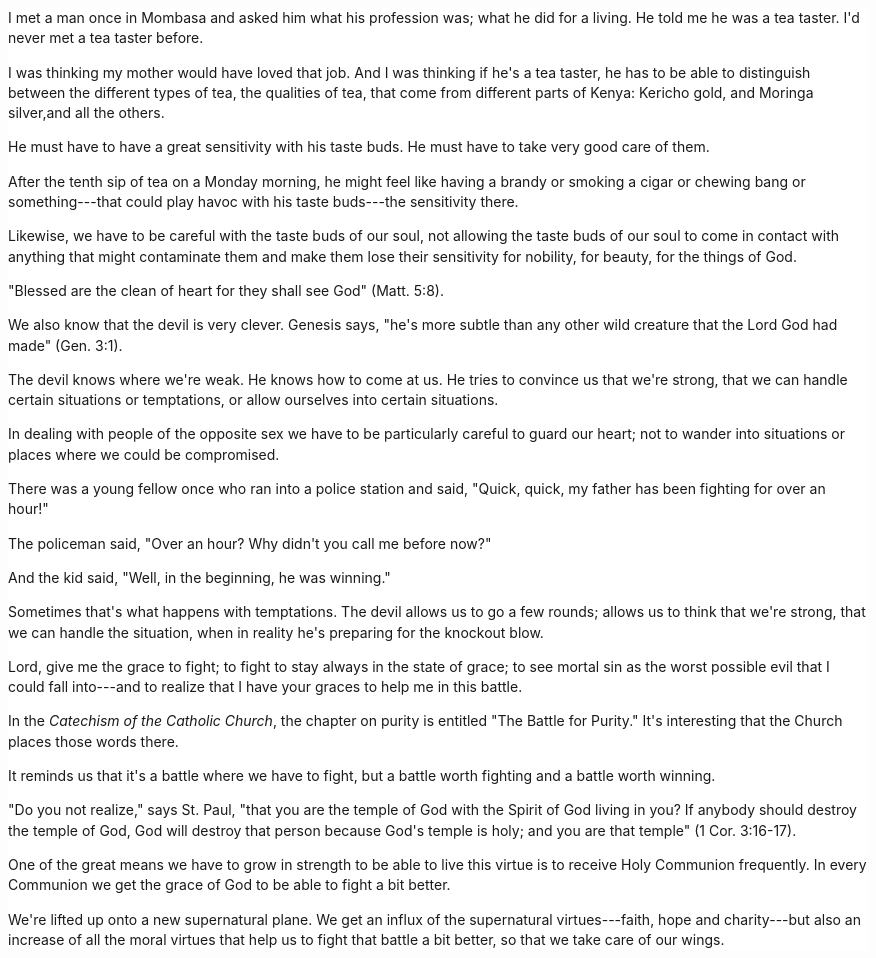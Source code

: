 I met a man once in Mombasa and asked him what his profession was; what he did for a living. He told me he was a tea taster. I\'d never met a tea taster before.

I was thinking my mother would have loved that job. And I was thinking if he\'s a tea taster, he has to be able to distinguish between the different types of tea, the qualities of tea, that come from different parts of Kenya: Kericho gold, and Moringa silver,and all the others.

He must have to have a great sensitivity with his taste buds. He must have to take very good care of them.

After the tenth sip of tea on a Monday morning, he might feel like having a brandy or smoking a cigar or chewing bang or something---that could play havoc with his taste buds---the sensitivity there.

Likewise, we have to be careful with the taste buds of our soul, not allowing the taste buds of our soul to come in contact with anything that might contaminate them and make them lose their sensitivity for nobility, for beauty, for the things of God.

"Blessed are the clean of heart for they shall see God" (Matt. 5:8).

We also know that the devil is very clever. Genesis says, "he\'s more subtle than any other wild creature that the Lord God had made" (Gen. 3:1).

The devil knows where we\'re weak. He knows how to come at us. He tries to convince us that we\'re strong, that we can handle certain situations or temptations, or allow ourselves into certain situations.

In dealing with people of the opposite sex we have to be particularly careful to guard our heart; not to wander into situations or places where we could be compromised.

There was a young fellow once who ran into a police station and said, "Quick, quick, my father has been fighting for over an hour!"

The policeman said, "Over an hour? Why didn\'t you call me before now?"

And the kid said, "Well, in the beginning, he was winning."

Sometimes that\'s what happens with temptations. The devil allows us to go a few rounds; allows us to think that we\'re strong, that we can handle the situation, when in reality he\'s preparing for the knockout blow.

Lord, give me the grace to fight; to fight to stay always in the state of grace; to see mortal sin as the worst possible evil that I could fall into---and to realize that I have your graces to help me in this battle.

In the *Catechism of the Catholic Church*, the chapter on purity is entitled "The Battle for Purity." It\'s interesting that the Church places those words there.

It reminds us that it\'s a battle where we have to fight, but a battle worth fighting and a battle worth winning.

"Do you not realize," says St. Paul, "that you are the temple of God with the Spirit of God living in you? If anybody should destroy the temple of God, God will destroy that person because God\'s temple is holy; and you are that temple" (1 Cor. 3:16-17).

One of the great means we have to grow in strength to be able to live this virtue is to receive Holy Communion frequently. In every Communion we get the grace of God to be able to fight a bit better.

We\'re lifted up onto a new supernatural plane. We get an influx of the supernatural virtues---faith, hope and charity---but also an increase of all the moral virtues that help us to fight that battle a bit better, so that we take care of our wings.
